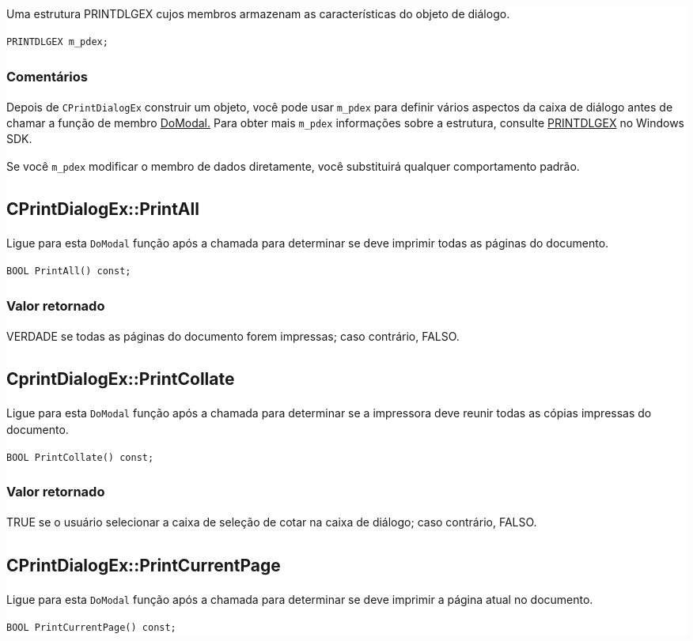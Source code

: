 Uma estrutura PRINTDLGEX cujos membros armazenam as características do objeto de diálogo.

```
PRINTDLGEX m_pdex;
```

### <a name="remarks"></a>Comentários

Depois de `CPrintDialogEx` construir um objeto, você pode usar `m_pdex` para definir vários aspectos da caixa de diálogo antes de chamar a função de membro [DoModal.](#domodal) Para obter mais `m_pdex` informações sobre a estrutura, consulte [PRINTDLGEX](/windows/win32/api/commdlg/ns-commdlg-printdlgexw) no Windows SDK.

Se você `m_pdex` modificar o membro de dados diretamente, você substituirá qualquer comportamento padrão.

## <a name="cprintdialogexprintall"></a><a name="printall"></a>CPrintDialogEx::PrintAll

Ligue para esta `DoModal` função após a chamada para determinar se deve imprimir todas as páginas do documento.

```
BOOL PrintAll() const;
```

### <a name="return-value"></a>Valor retornado

VERDADE se todas as páginas do documento forem impressas; caso contrário, FALSO.

## <a name="cprintdialogexprintcollate"></a><a name="printcollate"></a>CprintDialogEx::PrintCollate

Ligue para esta `DoModal` função após a chamada para determinar se a impressora deve reunir todas as cópias impressas do documento.

```
BOOL PrintCollate() const;
```

### <a name="return-value"></a>Valor retornado

TRUE se o usuário selecionar a caixa de seleção de cotar na caixa de diálogo; caso contrário, FALSO.

## <a name="cprintdialogexprintcurrentpage"></a><a name="printcurrentpage"></a>CPrintDialogEx::PrintCurrentPage

Ligue para esta `DoModal` função após a chamada para determinar se deve imprimir a página atual no documento.

```
BOOL PrintCurrentPage() const;
```
